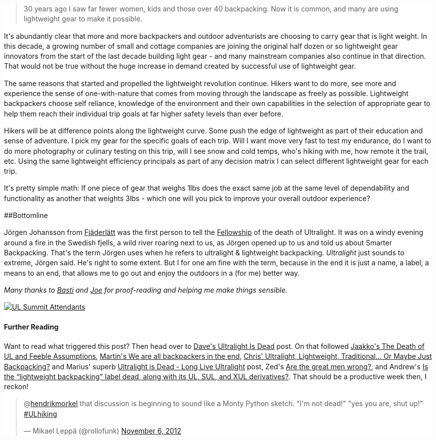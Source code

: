 >30 years ago I saw far fewer women, kids and those over 40 backpacking. Now it is common, and many are using lightweight gear to make it possible.

It's abundantly clear that more and more backpackers and outdoor adventurists are choosing to carry gear that is light weight.  In this decade, a growing number of small and cottage companies are joining the original half dozen or so lightweight gear innovators from the start of the last decade building light gear - and many mainstream companies also continue in that direction. That would not be true without the huge increase in demand created by successful use of lightweight gear.  

The same reasons that started and propelled the lightweight revolution continue. Hikers want to do more, see more and experience the sense of one-with-nature that comes from moving through the landscape as freely as possible.  Lightweight backpackers choose self reliance, knowledge of the environment and their own capabilities in the selection of appropriate gear to help them reach their individual trip goals at far higher safety levels than ever before. 

Hikers will be at difference points along the lightweight curve. Some push the edge of lightweight as part of their education and sense of adventure. I pick my gear for the specific goals of each trip. Will I want move very fast to test my endurance, do I want to do more photography or culinary testing on this trip, will I see snow and cold temps, who's hiking with me, how remote it the trail, etc. Using the same lightweight efficiency principals as part of any decision matrix I can select different lightweight gear for each trip. 

It's pretty simple math: If one piece of gear that weighs 1lbs does the exact same job at the same level of dependability and functionality as another that weights 3lbs - which one will you pick to improve your overall outdoor experience? 

##Bottomline

Jörgen Johansson from [Fjäderlätt](http://www.fjaderlatt.se/) was the first person to tell the [Fellowship](http://hikinginfinland.com/2010/06/the-ul-fellowship.html) of the death of Ultralight. It was on a windy evening around a fire in the Swedish fjells, a wild river roaring next to us, as Jörgen opened up to us and told us about Smarter Backpacking. That's the term Jörgen uses when he refers to ultralight & lightweight backpacking. *Ultralight* just sounds to extreme, Jörgen said. He's right to some extent. But I for one am fine with the term, because in the end it is just a name, a label, a means to an end, that allows me to go out and enjoy the outdoors in a (for me) better way.

*Many thanks to [Basti](http://www.beuteltiere.org/) and [Joe](http://thunderinthenight.blogspot.com/) for proof-reading and helping me make things sensible.*

<a href="http://www.flickr.com/photos/hendrikmorkel/7727964758/" title="UL Summit Attendants by HendrikMorkel, on Flickr"><img src="http://farm9.staticflickr.com/8291/7727964758_8242878f0f_b.jpg" width="1024" height="680" alt="UL Summit Attendants"></a>

#### Further Reading
Want to read what triggered this post? Then head over to [Dave's Ultralight Is Dead](http://bedrockandparadox.com/2012/10/18/ulisdead/) post. On that followed [Jaakko's The Death of UL and Feeble Assumptions](http://korpijaakko.wordpress.com/2012/10/19/the-death-of-ul-and-feeble-assumptions/), [Martin's We are all backpackers in the end](http://www.summitandvalley.com/2012/10/we-are-all-backpackers-in-end.html), [Chris' Ultralight, Lightweight, Traditional... Or Maybe Just Backpacking?](http://www.christownsendoutdoors.com/2012/10/ultralight-lightweight-traditional-or.html) and Marius' superb [Ultralight is Dead - Long Live Ultralight](http://infiniteoutdoors.blogspot.com/2012/10/ultralight-is-dead-long-live-ultralight.html) post, Zed's [Are the great men wrong?](http://bloggerzed.wordpress.com/2012/10/26/different-strokes/), and Andrew's [Is the “lightweight backpacking” label dead, along with its UL, SUL, and XUL derivatives?](http://andrewskurka.com/2012/is-lightweight-backpacking-label-dead/). That should be a productive week then, I reckon!

<blockquote class="twitter-tweet tw-align-center" data-in-reply-to="265736295790301184"><p>@<a href="https://twitter.com/hendrikmorkel">hendrikmorkel</a> that discussion is beginning to sound like a Monty Python sketch. "I'm not dead!" "yes you are, shut up!" <a href="https://twitter.com/search/%23ULhiking">#ULhiking</a></p>&mdash; Mikael Leppä (@rollofunk) <a href="https://twitter.com/rollofunk/status/265736942166110208" data-datetime="2012-11-06T08:46:38+00:00">November 6, 2012</a></blockquote>
<script src="//platform.twitter.com/widgets.js" charset="utf-8"></script>